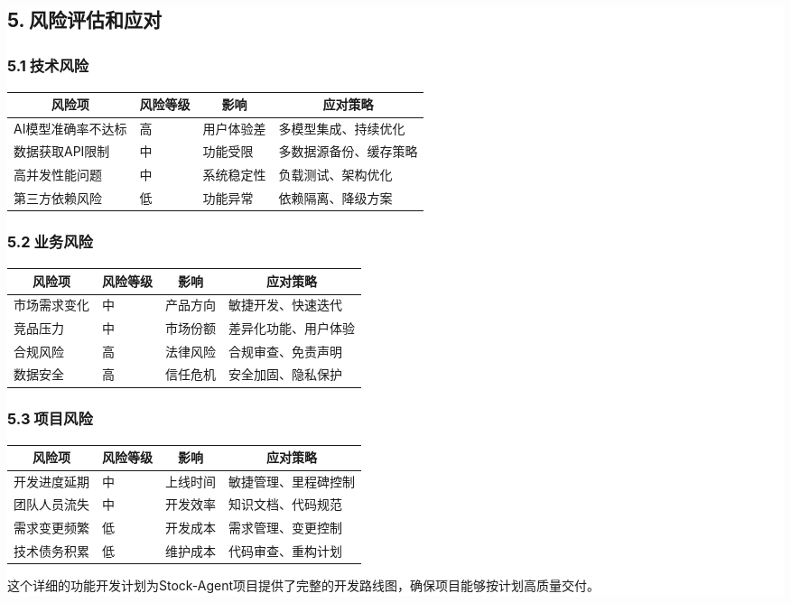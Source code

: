 ## 5. 风险评估和应对

### 5.1 技术风险

| 风险项 | 风险等级 | 影响 | 应对策略 |
|--------|----------|------|----------|
| AI模型准确率不达标 | 高 | 用户体验差 | 多模型集成、持续优化 |
| 数据获取API限制 | 中 | 功能受限 | 多数据源备份、缓存策略 |
| 高并发性能问题 | 中 | 系统稳定性 | 负载测试、架构优化 |
| 第三方依赖风险 | 低 | 功能异常 | 依赖隔离、降级方案 |

### 5.2 业务风险

| 风险项 | 风险等级 | 影响 | 应对策略 |
|--------|----------|------|----------|
| 市场需求变化 | 中 | 产品方向 | 敏捷开发、快速迭代 |
| 竞品压力 | 中 | 市场份额 | 差异化功能、用户体验 |
| 合规风险 | 高 | 法律风险 | 合规审查、免责声明 |
| 数据安全 | 高 | 信任危机 | 安全加固、隐私保护 |

### 5.3 项目风险

| 风险项 | 风险等级 | 影响 | 应对策略 |
|--------|----------|------|----------|
| 开发进度延期 | 中 | 上线时间 | 敏捷管理、里程碑控制 |
| 团队人员流失 | 中 | 开发效率 | 知识文档、代码规范 |
| 需求变更频繁 | 低 | 开发成本 | 需求管理、变更控制 |
| 技术债务积累 | 低 | 维护成本 | 代码审查、重构计划 |

这个详细的功能开发计划为Stock-Agent项目提供了完整的开发路线图，确保项目能够按计划高质量交付。